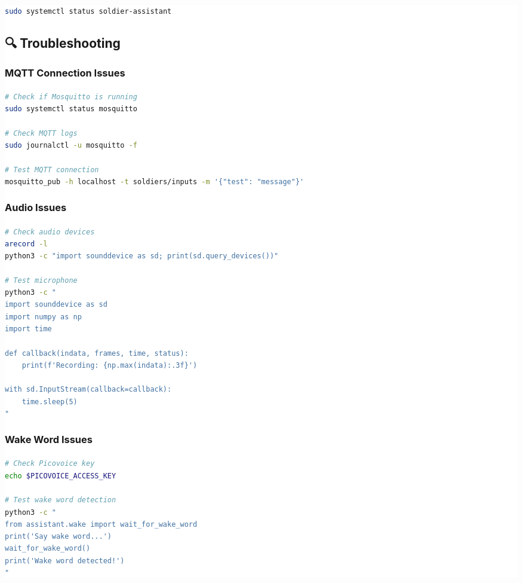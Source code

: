 ```bash
sudo systemctl status soldier-assistant
```

## 🔍 Troubleshooting

### MQTT Connection Issues
```bash
# Check if Mosquitto is running
sudo systemctl status mosquitto

# Check MQTT logs
sudo journalctl -u mosquitto -f

# Test MQTT connection
mosquitto_pub -h localhost -t soldiers/inputs -m '{"test": "message"}'
```

### Audio Issues
```bash
# Check audio devices
arecord -l
python3 -c "import sounddevice as sd; print(sd.query_devices())"

# Test microphone
python3 -c "
import sounddevice as sd
import numpy as np
import time

def callback(indata, frames, time, status):
    print(f'Recording: {np.max(indata):.3f}')

with sd.InputStream(callback=callback):
    time.sleep(5)
"
```

### Wake Word Issues
```bash
# Check Picovoice key
echo $PICOVOICE_ACCESS_KEY

# Test wake word detection
python3 -c "
from assistant.wake import wait_for_wake_word
print('Say wake word...')
wait_for_wake_word()
print('Wake word detected!')
"
```
